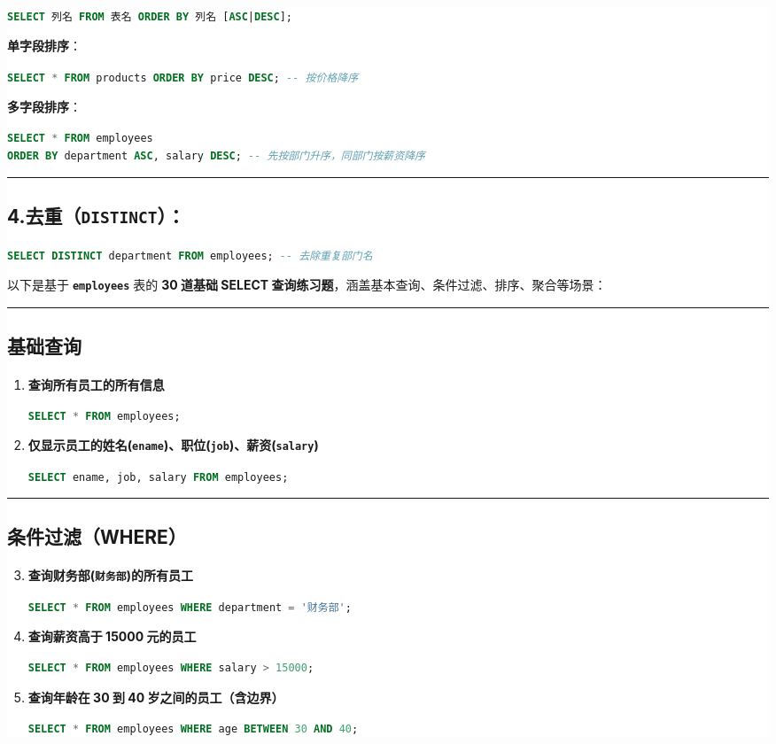 ```sql
SELECT 列名 FROM 表名 ORDER BY 列名 [ASC|DESC];
```

**单字段排序**：

  ```sql
  SELECT * FROM products ORDER BY price DESC; -- 按价格降序
  ```

**多字段排序**：

  ```sql
  SELECT * FROM employees 
  ORDER BY department ASC, salary DESC; -- 先按部门升序，同部门按薪资降序
  ```

---

##  **4.去重**（`DISTINCT`）：

```sql
SELECT DISTINCT department FROM employees; -- 去除重复部门名
```







以下是基于 **`employees`** 表的 **30 道基础 SELECT 查询练习题**，涵盖基本查询、条件过滤、排序、聚合等场景：

---

## **基础查询**
1. **查询所有员工的所有信息**  
   ```sql
   SELECT * FROM employees;
   ```

2. **仅显示员工的姓名(`ename`)、职位(`job`)、薪资(`salary`)**  
   ```sql
   SELECT ename, job, salary FROM employees;
   ```

---

## **条件过滤（WHERE）**
3. **查询财务部(`财务部`)的所有员工**  
   ```sql
   SELECT * FROM employees WHERE department = '财务部';
   ```

4. **查询薪资高于 15000 元的员工**  
   ```sql
   SELECT * FROM employees WHERE salary > 15000;
   ```

5. **查询年龄在 30 到 40 岁之间的员工（含边界）**  
   ```sql
   SELECT * FROM employees WHERE age BETWEEN 30 AND 40;
   ```
